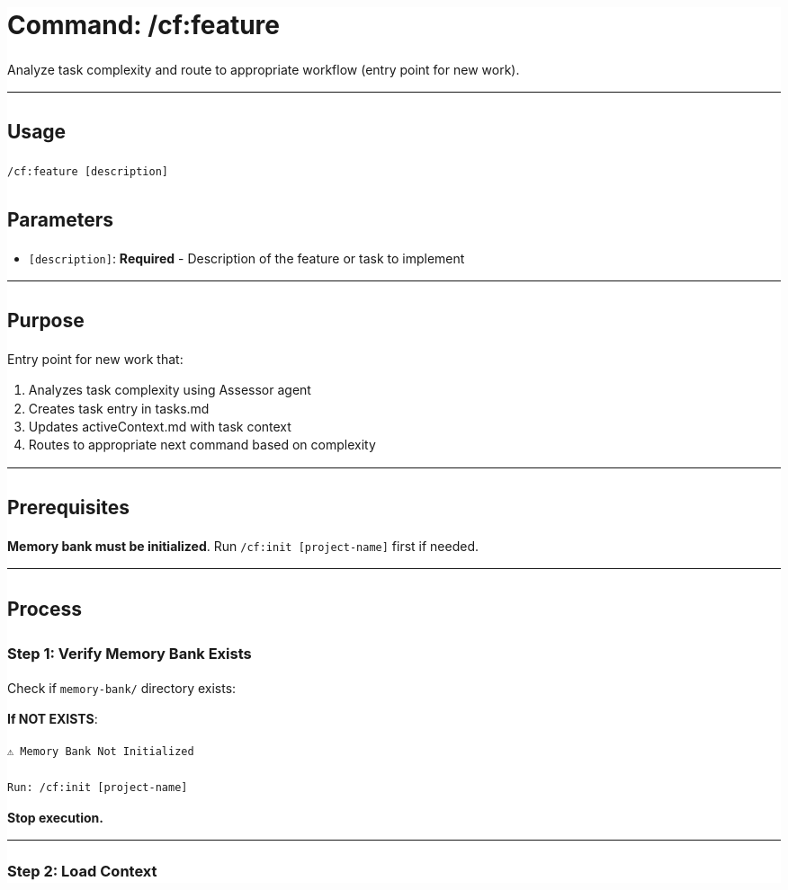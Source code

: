 # Command: /cf:feature

Analyze task complexity and route to appropriate workflow (entry point for new work).

---

## Usage

```
/cf:feature [description]
```

## Parameters

- `[description]`: **Required** - Description of the feature or task to implement

---

## Purpose

Entry point for new work that:
1. Analyzes task complexity using Assessor agent
2. Creates task entry in tasks.md
3. Updates activeContext.md with task context
4. Routes to appropriate next command based on complexity

---

## Prerequisites

**Memory bank must be initialized**. Run `/cf:init [project-name]` first if needed.

---

## Process

### Step 1: Verify Memory Bank Exists

Check if `memory-bank/` directory exists:

**If NOT EXISTS**:
```
⚠️ Memory Bank Not Initialized

Run: /cf:init [project-name]
```

**Stop execution.**

---

### Step 2: Load Context
